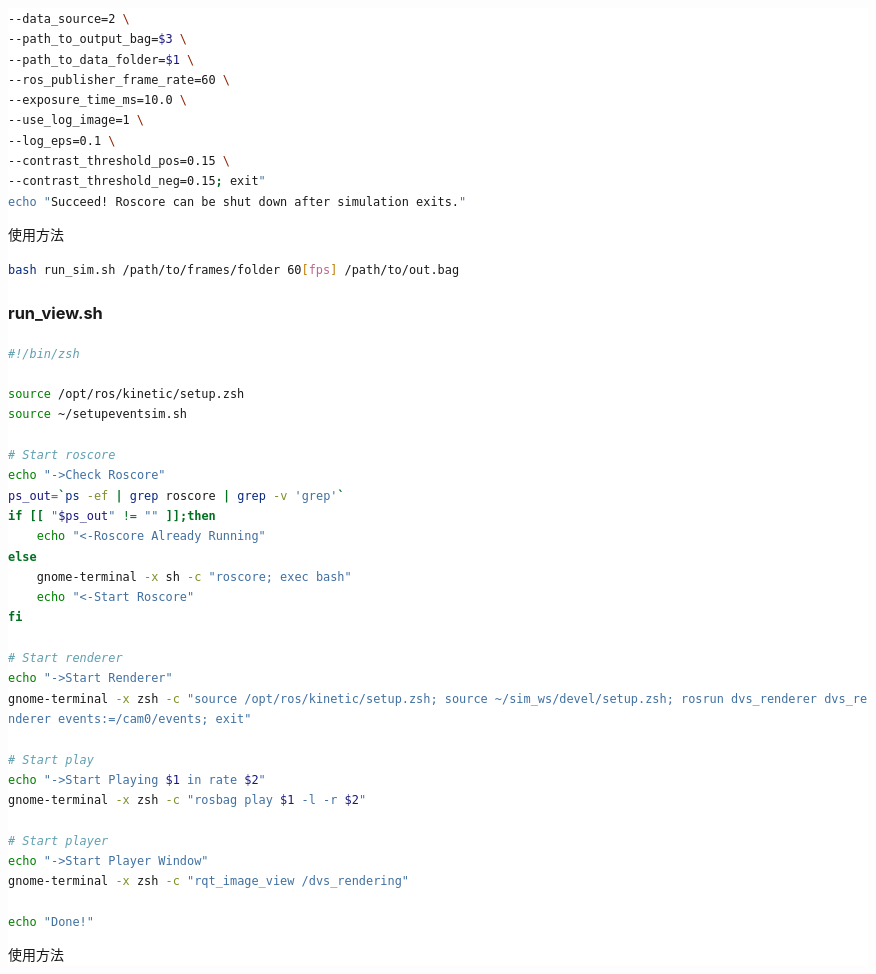 ```bash
--data_source=2 \
--path_to_output_bag=$3 \
--path_to_data_folder=$1 \
--ros_publisher_frame_rate=60 \
--exposure_time_ms=10.0 \
--use_log_image=1 \
--log_eps=0.1 \
--contrast_threshold_pos=0.15 \
--contrast_threshold_neg=0.15; exit"
echo "Succeed! Roscore can be shut down after simulation exits."
```

使用方法

```bash
bash run_sim.sh /path/to/frames/folder 60[fps] /path/to/out.bag  
```

### run_view.sh

```bash
#!/bin/zsh

source /opt/ros/kinetic/setup.zsh
source ~/setupeventsim.sh

# Start roscore
echo "->Check Roscore"
ps_out=`ps -ef | grep roscore | grep -v 'grep'`
if [[ "$ps_out" != "" ]];then
	echo "<-Roscore Already Running"
else
	gnome-terminal -x sh -c "roscore; exec bash"
	echo "<-Start Roscore"
fi

# Start renderer
echo "->Start Renderer"
gnome-terminal -x zsh -c "source /opt/ros/kinetic/setup.zsh; source ~/sim_ws/devel/setup.zsh; rosrun dvs_renderer dvs_renderer events:=/cam0/events; exit"

# Start play
echo "->Start Playing $1 in rate $2"
gnome-terminal -x zsh -c "rosbag play $1 -l -r $2"

# Start player
echo "->Start Player Window"
gnome-terminal -x zsh -c "rqt_image_view /dvs_rendering"

echo "Done!"
```

使用方法
